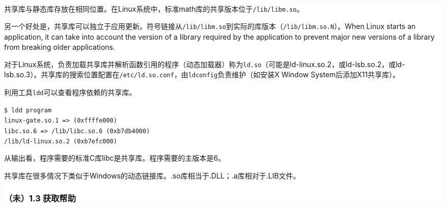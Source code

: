 共享库与静态库存放在相同位置。在Linux系统中，标准math库的共享版本位于`/lib/libm.so`。

另一个好处是，共享库可以独立于应用更新。符号链接从`/lib/libm.so`到实际的库版本（`/lib/libm.so.N`）。When Linux starts an application, it can take into account the version of a library required by the application to prevent major new versions of a library from breaking older applications.

对于Linux系统，负责加载共享库并解析函数引用的程序（动态加载器）称为`ld.so`（可能是ld-linux.so.2，或ld-lsb.so.2，或ld-lsb.so.3）。共享库的搜索位置配置在`/etc/ld.so.conf`，由`ldconfig`负责维护（如安装X Window System后添加X11共享库）。

利用工具`ldd`可以查看程序依赖的共享库。

    $ ldd program
    linux-gate.so.1 => (0xffffe000)
    libc.so.6 => /lib/libc.so.6 (0xb7db4000)
    /lib/ld-linux.so.2 (0xb7efc000)

从输出看，程序需要的标准C库libc是共享库。程序需要的主版本是6。

共享库在很多情况下类似于Windows的动态链接库。.so库相当于.DLL；.a库相对于.LIB文件。

### （未）1.3 获取帮助




